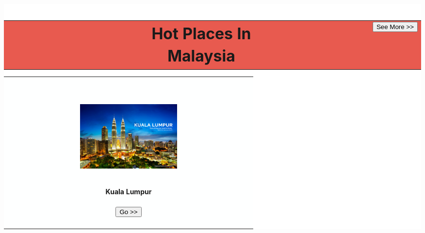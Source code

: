 
<br>
<table border="0" width="100%"  bgcolor="#E85A4F">
<form action="/action_page.php" method="post">
  <tr>
  <td width="500"></td>
  <th width="500" align="center">
  <font size="6">
  Hot Places In Malaysia
  </font>
  </th>
  <td width="500" align="right">
  <input type="Submit" value="See More >>" >
  </td> 
  </font>
  </tr>
</form>
</table>

<form action="/action_page.php" method="post">
<table border="0" width="100%">
  <tr>
  <td width="500" bgcolor="#FEFFFF" align="center">
  <br>
  <img src="kuala lumpur.jpg" width="200" height="200">
  <br>
  <b>Kuala Lumpur</b>
  <br><br>
  <input type="Submit" value="Go >>">
  <br><br>
  </td>
